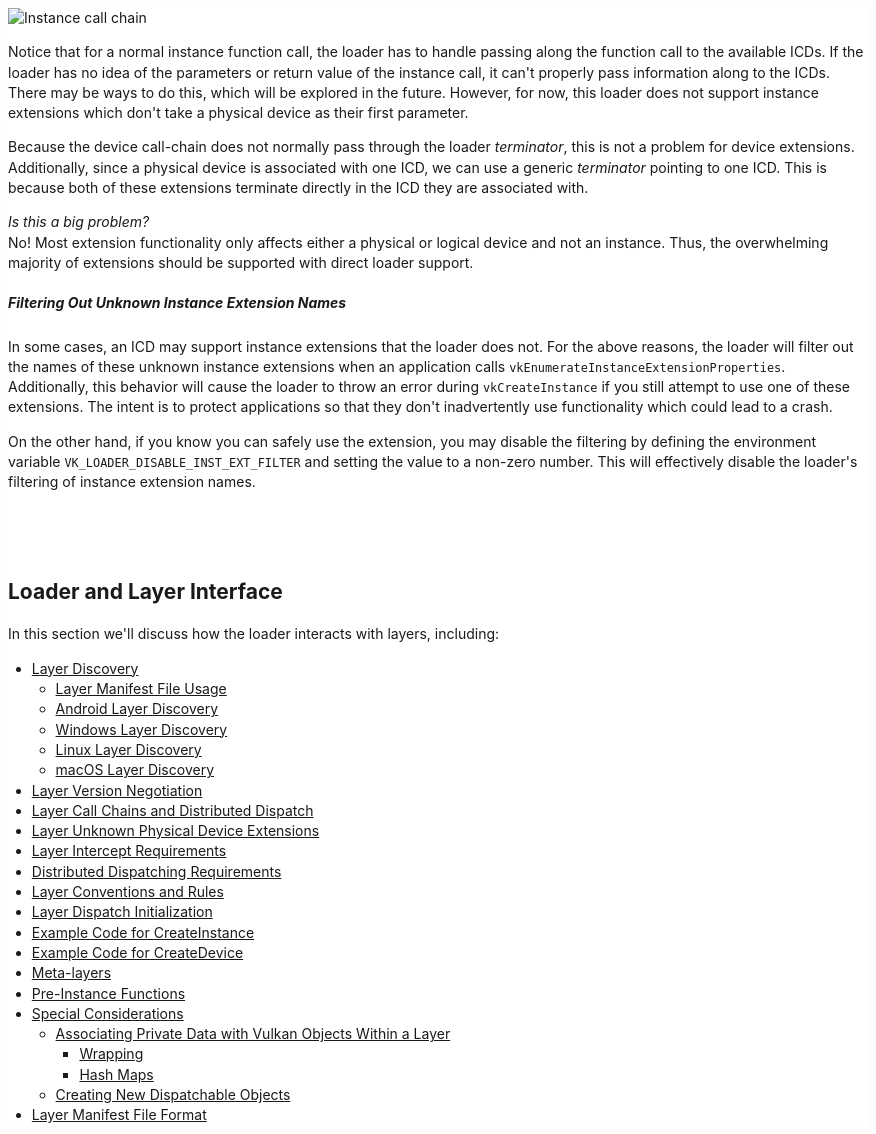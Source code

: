 ![Instance call chain](./images/loader_instance_chain.png)

Notice that for a normal instance function call, the loader has to handle
passing along the function call to the available ICDs.  If the loader has no
idea of the parameters or return value of the instance call, it can't properly
pass information along to the ICDs.  There may be ways to do this, which will be
explored in the future.  However, for now, this loader does not support
instance extensions which don't take a physical device as their first parameter.

Because the device call-chain does not normally pass through the loader
*terminator*, this is not a problem for device extensions.  Additionally,
since a physical device is associated with one ICD, we can use a generic
*terminator* pointing to one ICD.  This is because both of these extensions
terminate directly in the ICD they are associated with.

*Is this a big problem?*
<br/>
No!  Most extension functionality only affects either a physical or logical
device and not an instance.  Thus, the overwhelming majority of extensions
should be supported with direct loader support.

##### Filtering Out Unknown Instance Extension Names
In some cases, an ICD may support instance extensions that the loader does not.
For the above reasons, the loader will filter out the names of these unknown instance
extensions when an application calls `vkEnumerateInstanceExtensionProperties`.
Additionally, this behavior will cause the loader to throw an error during
`vkCreateInstance` if you still attempt to use one of these extensions.  The intent is
to protect applications so that they don't inadvertently use functionality
which could lead to a crash.

On the other hand, if you know you can safely use the extension, you may disable
the filtering by defining the environment variable `VK_LOADER_DISABLE_INST_EXT_FILTER`
and setting the value to a non-zero number.  This will effectively disable the
loader's filtering of instance extension names.

<br/>
<br/>

## Loader and Layer Interface

In this section we'll discuss how the loader interacts with layers, including:
  * [Layer Discovery](#layer-discovery)
    * [Layer Manifest File Usage](#layer-manifest-file-usage)
    * [Android Layer Discovery](#android-layer-discovery)
    * [Windows Layer Discovery](#windows-layer-discovery)
    * [Linux Layer Discovery](#linux-layer-discovery)
    * [macOS Layer Discovery](#macos-layer-discovery)
  * [Layer Version Negotiation](#layer-version-negotiation)
  * [Layer Call Chains and Distributed Dispatch](#layer-call-chains-and-distributed-dispatch)
  * [Layer Unknown Physical Device Extensions](#layer-unknown-physical-device-extensions)
  * [Layer Intercept Requirements](#layer-intercept-requirements)
  * [Distributed Dispatching Requirements](#distributed-dispatching-requirements)
  * [Layer Conventions and Rules](#layer-conventions-and-rules)
  * [Layer Dispatch Initialization](#layer-dispatch-initialization)
  * [Example Code for CreateInstance](#example-code-for-createinstance)
  * [Example Code for CreateDevice](#example-code-for-createdevice)
  * [Meta-layers](#meta-layers)
  * [Pre-Instance Functions](#pre-instance-functions)
  * [Special Considerations](#special-considerations)
    * [Associating Private Data with Vulkan Objects Within a Layer](#associating-private-data-with-vulkan-objects-within-a-layer)
      * [Wrapping](#wrapping)
      * [Hash Maps](#hash-maps)
    * [Creating New Dispatchable Objects](#creating-new-dispatchable-objects)
  * [Layer Manifest File Format](#layer-manifest-file-format)